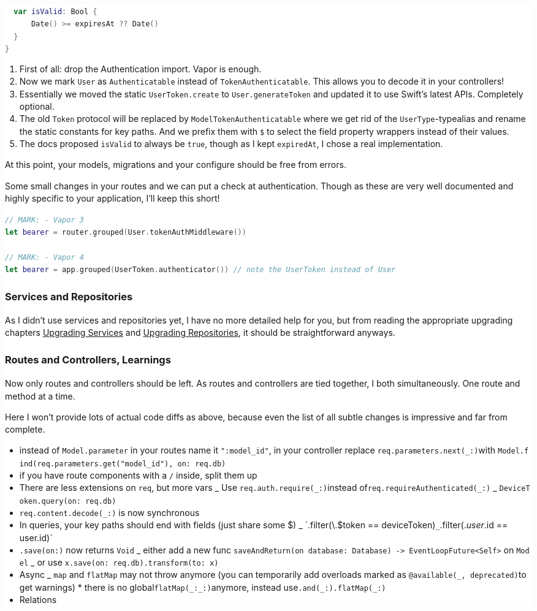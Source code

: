 ```swift
  var isValid: Bool {
	  Date() >= expiresAt ?? Date()
  }
}
```

1. First of all: drop the Authentication import. Vapor is enough.
2. Now we mark `User` as `Authenticatable` instead of `TokenAuthenticatable`. This allows you to decode it in your controllers!
3. Essentially we moved the static `UserToken.create` to `User.generateToken` and updated it to use Swift’s latest APIs. Completely optional.
4. The old `Token` protocol will be replaced by `ModelTokenAuthenticatable` where we get rid of the `UserType`-typealias and rename the static constants for key paths. And we prefix them with `$` to select the field property wrappers instead of their values.
5. The docs proposed `isValid` to always be `true`, though as I kept `expiredAt`, I chose a real implementation.

At this point, your models, migrations and your configure should be free from errors.

Some small changes in your routes and we can put a check at authentication. Though as these are very well documented and highly specific to your application, I’ll keep this short!

```swift
// MARK: - Vapor 3
let bearer = router.grouped(User.tokenAuthMiddleware())

// MARK: - Vapor 4
let bearer = app.grouped(UserToken.authenticator()) // note the UserToken instead of User
```

### Services and Repositories

As I didn’t use services and repositories yet, I have no more detailed help for you, but from reading the appropriate upgrading chapters [Upgrading Services](https://docs.vapor.codes/4.0/upgrading/#services) and [Upgrading Repositories](https://docs.vapor.codes/4.0/upgrading/#repositories), it should be straightforward anyways.

### Routes and Controllers, Learnings

Now only routes and controllers should be left. As routes and controllers are tied together, I both simultaneously. One route and method at a time.

Here I won’t provide lots of actual code diffs as above, because even the list of all subtle changes is impressive and far from complete.

- instead of `Model.parameter` in your routes name it `":model_id"`, in your controller replace `req.parameters.next(_:)`with `Model.find(req.parameters.get("model_id"), on: req.db)`
- if you have route components with a `/` inside, split them up
- There are less extensions on `req`, but more vars
  _ Use `req.auth.require(_:)`instead of`req.requireAuthenticated(_:)`
  _ `DeviceToken.query(on: req.db)`
- `req.content.decode(_:)` is now synchronous
- In queries, your key paths should end with fields (just share some $)
  _ `.filter(\.$token == deviceToken)`_`.filter(\.$user.$id == user.id)`
- `.save(on:)` now returns `Void`
  _ either add a new func `saveAndReturn(on database: Database) -> EventLoopFuture<Self>` on `Model`
  _ or use `x.save(on: req.db).transform(to: x)`
- Async
  _ `map` and `flatMap` may not throw anymore (you can temporarily add overloads marked as `@available(_, deprecated)`to get warnings) * there is no global`flatMap(_:_:)`anymore, instead use`.and(_:).flatMap(_:)`
- Relations